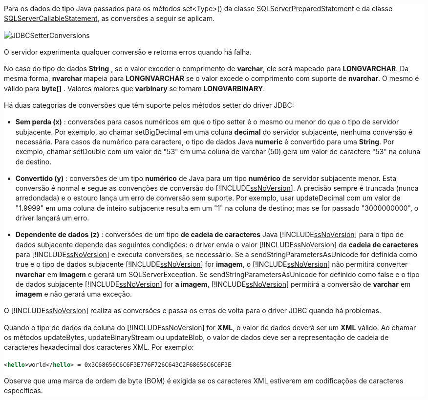 Para os dados de tipo Java passados para os métodos set\<Type>() da classe [SQLServerPreparedStatement](../../connect/jdbc/reference/sqlserverpreparedstatement-class.md) e da classe [SQLServerCallableStatement](../../connect/jdbc/reference/sqlservercallablestatement-class.md), as conversões a seguir se aplicam.

![JDBCSetterConversions](../../connect/jdbc/media/jdbc_jdbcsetterconversions_v2.gif "JDBCSetterConversions")

O servidor experimenta qualquer conversão e retorna erros quando há falha.

No caso do tipo de dados **String** , se o valor exceder o comprimento de **varchar**, ele será mapeado para **LONGVARCHAR**. Da mesma forma, **nvarchar** mapeia para **LONGNVARCHAR** se o valor excede o comprimento com suporte de **nvarchar**. O mesmo é válido para **byte[]** . Valores maiores que **varbinary** se tornam **LONGVARBINARY**.

Há duas categorias de conversões que têm suporte pelos métodos setter do driver JDBC:

- **Sem perda (x)** : conversões para casos numéricos em que o tipo setter é o mesmo ou menor do que o tipo de servidor subjacente. Por exemplo, ao chamar setBigDecimal em uma coluna **decimal** do servidor subjacente, nenhuma conversão é necessária. Para casos de numérico para caractere, o tipo de dados Java **numeric** é convertido para uma **String**. Por exemplo, chamar setDouble com um valor de "53" em uma coluna de varchar (50) gera um valor de caractere "53" na coluna de destino.

- **Convertido (y)** : conversões de um tipo **numérico** de Java para um tipo **numérico** de servidor subjacente menor. Esta conversão é normal e segue as convenções de conversão do [!INCLUDE[ssNoVersion](../../includes/ssnoversion-md.md)]. A precisão sempre é truncada (nunca arredondada) e o estouro lança um erro de conversão sem suporte. Por exemplo, usar updateDecimal com um valor de "1.9999" em uma coluna de inteiro subjacente resulta em um "1" na coluna de destino; mas se for passado "3000000000", o driver lançará um erro.

- **Dependente de dados (z)** : conversões de um tipo **de cadeia de caracteres** Java [!INCLUDE[ssNoVersion](../../includes/ssnoversion-md.md)] para o tipo de dados subjacente depende das seguintes condições: o driver envia o valor [!INCLUDE[ssNoVersion](../../includes/ssnoversion-md.md)] da **cadeia de caracteres** para [!INCLUDE[ssNoVersion](../../includes/ssnoversion-md.md)] e executa conversões, se necessário. Se a sendStringParametersAsUnicode for definida como true e o tipo de dados subjacente [!INCLUDE[ssNoVersion](../../includes/ssnoversion-md.md)] for **imagem**, o [!INCLUDE[ssNoVersion](../../includes/ssnoversion-md.md)] não permitirá converter **nvarchar** em **imagem** e gerará um SQLServerException. Se sendStringParametersAsUnicode for definido como false e o tipo de dados subjacente [!INCLUDE[ssNoVersion](../../includes/ssnoversion-md.md)] for  **a imagem**, [!INCLUDE[ssNoVersion](../../includes/ssnoversion-md.md)] permitirá a conversão de **varchar** em **imagem** e não gerará uma exceção.

O [!INCLUDE[ssNoVersion](../../includes/ssnoversion-md.md)] realiza as conversões e passa os erros de volta para o driver JDBC quando há problemas.

Quando o tipo de dados da coluna do [!INCLUDE[ssNoVersion](../../includes/ssnoversion-md.md)] for **XML**, o valor de dados deverá ser um **XML** válido. Ao chamar os métodos updateBytes, updateBinaryStream ou updateBlob, o valor de dados deve ser a representação de cadeia de caracteres hexadecimal dos caracteres XML. Por exemplo:

```xml
<hello>world</hello> = 0x3C68656C6C6F3E776F726C643C2F68656C6C6F3E
```

Observe que uma marca de ordem de byte (BOM) é exigida se os caracteres XML estiverem em codificações de caracteres específicas.
